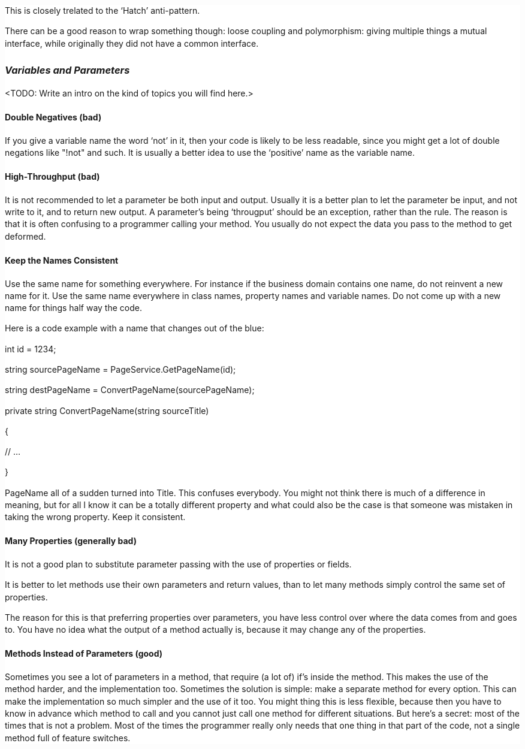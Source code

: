 This is closely trelated to the ‘Hatch’ anti-pattern.

There can be a good reason to wrap something though: loose coupling and polymorphism: giving multiple things a mutual interface, while originally they did not have a common interface.
### ***Variables and Parameters***
<TODO: Write an intro on the kind of topics you will find here.>
#### **Double Negatives (bad)**
If you give a variable name the word ‘not’ in it, then your code is likely to be less readable, since you might get a lot of double negations like "!not" and such. It is usually a better idea to use the ‘positive’ name as the variable name.
#### **High-Throughput (bad)**
It is not recommended to let a parameter be both input and output. Usually it is a better plan to let the parameter be input, and not write to it, and to return new output. A parameter’s being ‘througput’ should be an exception, rather than the rule. The reason is that it is often confusing to a programmer calling your method. You usually do not expect the data you pass to the method to get deformed.
#### **Keep the Names Consistent** 
Use the same name for something everywhere. For instance if the business domain contains one name, do not reinvent a new name for it. Use the same name everywhere in class names, property names and variable names. Do not come up with a new name for things half way the code.

Here is a code example with a name that changes out of the blue:

int id = 1234;

string sourcePageName = PageService.GetPageName(id);

string destPageName = ConvertPageName(sourcePageName);

private string ConvertPageName(string sourceTitle)

{

// …

}

PageName all of a sudden turned into Title. This confuses everybody. You might not think there is much of a difference in meaning, but for all I know it can be a totally different property and what could also be the case is that someone was mistaken in taking the wrong property. Keep it consistent.
#### **Many Properties (generally bad)**
It is not a good plan to substitute parameter passing with the use of properties or fields.

It is better to let methods use their own parameters and return values, than to let many methods simply control the same set of properties.

The reason for this is that preferring properties over parameters, you have less control over where the data comes from and goes to. You have no idea what the output of a method actually is, because it may change any of the properties.
#### **Methods Instead of Parameters (good)**
Sometimes you see a lot of parameters in a method, that require (a lot of) if’s inside the method. This makes the use of the method harder, and the implementation too. Sometimes the solution is simple: make a separate method for every option. This can make the implementation so much simpler and the use of it too. You might thing this is less flexible, because then you have to know in advance which method to call and you cannot just call one method for different situations. But here’s a secret: most of the times that is not a problem. Most of the times the programmer really only needs that one thing in that part of the code, not a single method full of feature switches.
